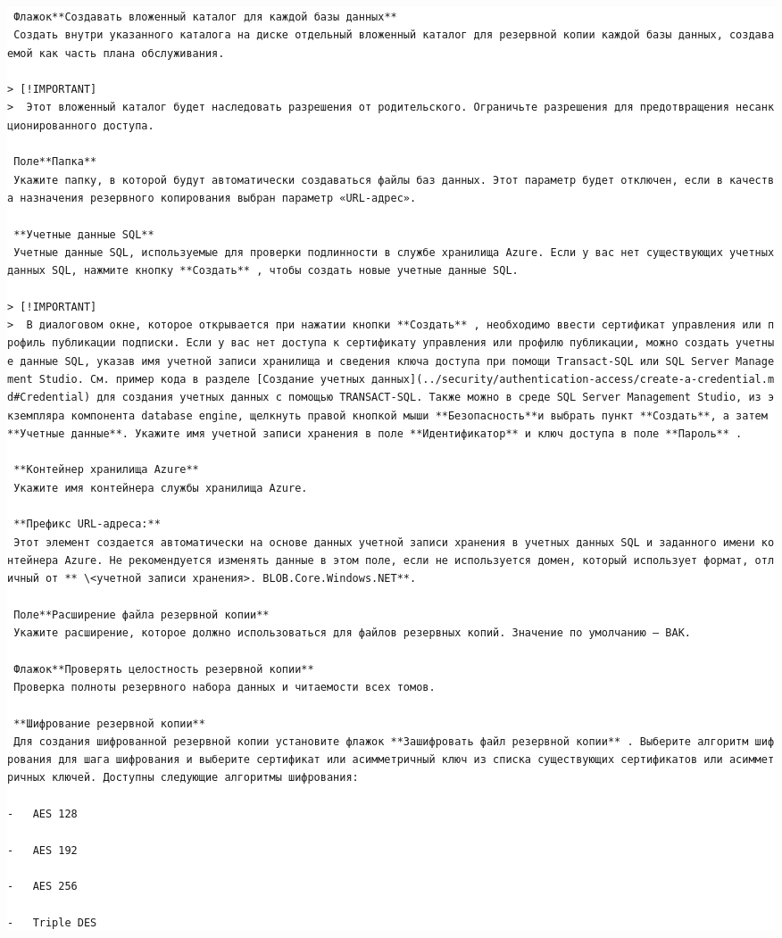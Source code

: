      Флажок**Создавать вложенный каталог для каждой базы данных**  
     Создать внутри указанного каталога на диске отдельный вложенный каталог для резервной копии каждой базы данных, создаваемой как часть плана обслуживания.  
  
    > [!IMPORTANT]  
    >  Этот вложенный каталог будет наследовать разрешения от родительского. Ограничьте разрешения для предотвращения несанкционированного доступа.  
  
     Поле**Папка**  
     Укажите папку, в которой будут автоматически создаваться файлы баз данных. Этот параметр будет отключен, если в качества назначения резервного копирования выбран параметр «URL-адрес».  
  
     **Учетные данные SQL**  
     Учетные данные SQL, используемые для проверки подлинности в службе хранилища Azure. Если у вас нет существующих учетных данных SQL, нажмите кнопку **Создать** , чтобы создать новые учетные данные SQL.  
  
    > [!IMPORTANT]  
    >  В диалоговом окне, которое открывается при нажатии кнопки **Создать** , необходимо ввести сертификат управления или профиль публикации подписки. Если у вас нет доступа к сертификату управления или профилю публикации, можно создать учетные данные SQL, указав имя учетной записи хранилища и сведения ключа доступа при помощи Transact-SQL или SQL Server Management Studio. См. пример кода в разделе [Создание учетных данных](../security/authentication-access/create-a-credential.md#Credential) для создания учетных данных с помощью TRANSACT-SQL. Также можно в среде SQL Server Management Studio, из экземпляра компонента database engine, щелкнуть правой кнопкой мыши **Безопасность**и выбрать пункт **Создать**, а затем **Учетные данные**. Укажите имя учетной записи хранения в поле **Идентификатор** и ключ доступа в поле **Пароль** .  
  
     **Контейнер хранилища Azure**  
     Укажите имя контейнера службы хранилища Azure.  
  
     **Префикс URL-адреса:**  
     Этот элемент создается автоматически на основе данных учетной записи хранения в учетных данных SQL и заданного имени контейнера Azure. Не рекомендуется изменять данные в этом поле, если не используется домен, который использует формат, отличный от ** \<учетной записи хранения>. BLOB.Core.Windows.NET**.  
  
     Поле**Расширение файла резервной копии**  
     Укажите расширение, которое должно использоваться для файлов резервных копий. Значение по умолчанию — BAK.  
  
     Флажок**Проверять целостность резервной копии**  
     Проверка полноты резервного набора данных и читаемости всех томов.  
  
     **Шифрование резервной копии**  
     Для создания шифрованной резервной копии установите флажок **Зашифровать файл резервной копии** . Выберите алгоритм шифрования для шага шифрования и выберите сертификат или асимметричный ключ из списка существующих сертификатов или асимметричных ключей. Доступны следующие алгоритмы шифрования:  
  
    -   AES 128  
  
    -   AES 192  
  
    -   AES 256  
  
    -   Triple DES  
  